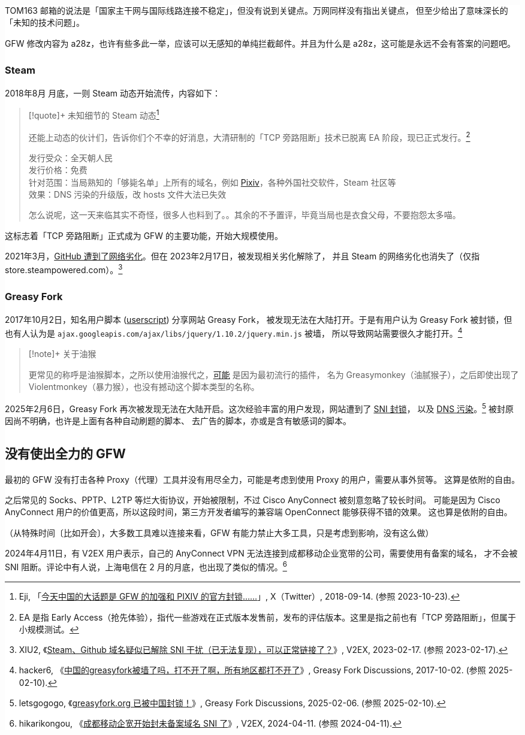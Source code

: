 TOM163 邮箱的说法是「国家主干网与国际线路连接不稳定」，但没有说到关键点。万网同样没有指出关键点，
但至少给出了意味深长的「未知的技术问题」。

GFW 修改内容为 a28z，也许有些多此一举，应该可以无感知的单纯拦截邮件。并且为什么是 a28z，这可能是永远不会有答案的问题吧。

### Steam

2018年8月 月底，一则 Steam 动态开始流传，内容如下：

> [!quote]+ 未知细节的 Steam 动态[^67073]
>
> 还能上动态的伙计们，告诉你们个不幸的好消息，大清研制的「TCP 旁路阻断」技术已脱离 EA 阶段，现已正式发行。[^ea]
>
> 发行受众：全天朝人民<br>
> 发行价格：免费<br>
> 针对范围：当局熟知的「够毙名单」上所有的域名，例如 [Pixiv](/company/pixiv.md)，各种外国社交软件，Steam 社区等<br>
> 效果：DNS 污染的升级版，改 hosts 文件大法已失效
>
> 怎么说呢，这一天来临其实不奇怪，很多人也料到了。。其余的不予置评，毕竟当局也是衣食父母，不要抱怨太多喵。

[^67073]: Eji, 「[今天中国的大话题是 GFW 的加强和 PIXIV 的官方封锁……](https://web.archive.org/web/20231023013117/https://twitter.com/ejiwarp/status/1040270990952067073)」, X（Twitter）, 2018-09-14. (参照 2023-10-23).

[^ea]: EA 是指 Early Access（抢先体验），指代一些游戏在正式版本发售前，发布的评估版本。这里是指之前也有「TCP 旁路阻断」，但属于小规模测试。

这标志着「TCP 旁路阻断」正式成为 GFW 的主要功能，开始大规模使用。

2021年3月，[GitHub 遭到了网络劣化](/website/GitHub.md#网络劣化)。但在 2023年2月17日，被发现相关劣化解除了，
并且 Steam 的网络劣化也消失了（仅指 store.steampowered.com）。[^916909]

[^916909]: XIU2, 《[Steam、Github 域名疑似已解除 SNI 干扰（已无法复现），可以正常链接了？](https://web.archive.org/web/20230217093733/https://www.v2ex.com/t/916909)》, V2EX, 2023-02-17. (参照 2023-02-17).

### Greasy Fork

2017年10月2日，知名用户脚本 ([userscript](https://en.wikipedia.org/wiki/Userscript)) 分享网站 Greasy Fork，
被发现无法在大陆打开。于是有用户认为 Greasy Fork 被封锁，但也有人认为是 `ajax.googleapis.com/ajax/libs/jquery/1.10.2/jquery.min.js` 被墙，
所以导致网站需要很久才能打开。[^56219]

[^56219]: hacker6, 《[中国的greasyfork被墙了吗，打不开了啊，所有地区都打不开了](https://web.archive.org/web/20250210133851/https://greasyfork.org/en/discussions/greasyfork/56219-中国的greasyfork被墙了吗-打不开了啊-所有地区都打不开了)》, Greasy Fork Discussions, 2017-10-02. (参照 2025-02-10).

> [!note]+ 关于油猴
>
> 更常见的称呼是油猴脚本，之所以使用油猴代之，[可能](https://sspai.com/post/68574) 是因为最初流行的插件，
> 名为 Greasymonkey（油腻猴子），之后即使出现了 Violentmonkey（暴力猴），也没有撼动这个脚本类型的名称。

2025年2月6日，Greasy Fork 再次被发现无法在大陆开启。这次经验丰富的用户发现，网站遭到了 [SNI 封锁](#sni)，
以及 [DNS 污染](/censorship/技术/DNS_污染.md)。[^78992] 被封原因尚不明确，也许是上面有各种自动刷题的脚本、
去广告的脚本，亦或是含有敏感词的脚本。

[^78992]: letsgogogo, 《[greasyfork.org 已被中国封锁！](https://greasyfork.org/zh-CN/discussions/greasyfork/278992-greasyfork-org-已被中国封锁)》, Greasy Fork Discussions, 2025-02-06. (参照 2025-02-10).

## 没有使出全力的 GFW

最初的 GFW 没有打击各种 Proxy（代理）工具并没有用尽全力，可能是考虑到使用 Proxy 的用户，需要从事外贸等。
这算是依附的自由。

之后常见的 Socks、PPTP、L2TP 等烂大街协议，开始被限制，不过 Cisco AnyConnect 被刻意忽略了较长时间。
可能是因为 Cisco AnyConnect 用户的价值更高，所以这段时间，第三方开发者编写的兼容端 OpenConnect 能够获得不错的效果。
这也算是依附的自由。

（从特殊时间〔比如开会〕，大多数工具难以连接来看，GFW 有能力禁止大多工具，只是考虑到影响，没有这么做）

2024年4月11日，有 V2EX 用户表示，自己的 AnyConnect VPN 无法连接到成都移动企业宽带的公司，需要使用有备案的域名，
才不会被 SNI 阻断。评论中有人说，上海电信在 2 月的月底，也出现了类似的情况。[^31577]


[网络数据包]: https://en.wikipedia.org/wiki/Network_packet
[^11470]: 店长, 《[一个困难的请愿：请 Steam 启用全站 SSL 加密。](https://web.archive.org/web/20230813184514/https://bitinn.net/11470/)》, 比特客栈的文艺复兴, 2017-07-20. (参照 2023-10-24).
[^55413]: 辰一丶, 《[Steam社区已强制使用https协议 轻松访问再无压力](https://web.archive.org/web/20211212045615/https://www.gamersky.com/news/201806/1055413.shtml)》, 游民星空, 2018-06-03. (参照 2023-10-24).
[^70189]: alect, 《[谷歌给我们省钱呢……y2b 走 quic 协议不经过代理……直连了](https://web.archive.org/web/20210114065857/https://www.v2ex.com/t/370189)》, V2EX, 2017-06-21. (参照 2023-10-24).
[^nh2-3]: Toyo, 《[Chrome浏览器关闭 QUIC，避免部分地区运营商UDP QOS对速度的影响](https://web.archive.org/web/20220512074451/https://doubibackup.com/zly21nh2-3.html)》, 逗比根据地（备份）, 2017-08-30. (参照 2023-10-24).
[^12287]: 老刘, 《[禁用QUIC协议 保障网页加载速度](https://web.archive.org/web/20230529180508/https://www.livelu.com/201712287.html)》, 生活之路, 2017-12-10. (参照 2023-10-28).
[^30080]: Anthr@X, 「[最近发现GFW在UDP无差别丢包上给QQ开了后门，目测丢包手段用的是路由器的QoS功能,大部分端口丢包率在8%-10%左右，ovpn最多能承受2%的丢包率，所以UDP服务要么换端口，要么改进算法加入冗](https://web.archive.org/web/20231024143855/https://twitter.com/anthrax0/status/481318169882030080)」, X（Twitter）, 2014-06-24. (参照 2023-10-24).
[^s1127]: ArchGuyWu, 《[能支持udp over tcp吗？ · Issue #1127 · shadowsocks/shadowsocks-rust](https://web.archive.org/web/20231024143113/https://github.com/shadowsocks/shadowsocks-rust/issues/1127)》, GitHub, 2023-03-03. (参照 2023-10-24).
[^41237]: 钉子, 《[没错还是它！GFW让邮件内容变成了aaazzzaaazzzaaazzzaaazzzaaazzz](https://web.archive.org/web/20080821155840/http://blog.5dmail.net/user1/1/20061018141237.html)》, 钉子的博客, 2006-10-18. (参照 2024-04-26).
[^41029]: xmbbx, 《[\[原创\] 证实收到’aaazzzaaazzzaaazzzaaazzzaaazzz’邮件的真实原因](https://web.archive.org/web/20120202093648/http://bbs.chinaunix.net/forum.php?mod=viewthread&tid=841029)》, ChinaUnix.net, 2006-10-13. (参照 2024-04-26).
[^70718]: Reuters, 《[Chinese Internet censors blamed for email chaos](https://web.archive.org/web/20190224115746/https://www.reuters.com/article/us-china-internet/chinese-internet-censors-blamed-for-email-chaos-idUSPEK9185520070718)》, Reuters, 2007-08-09. 参照: 2024-04-26. [Online].
[^2312]: 中国万网客服中心, 《[万网关于海外邮件通信问题的进展通告](https://web.archive.org/web/20070811062826/http://www.net.cn/service/a/zytz/200707/2312.html)》, 万网, 2007-07-18. (参照 2024-04-26).
[^70717]: TOM163客服中心, 《[国际电邮通信问题的重要通知](https://web.archive.org/web/20070817040525/http://vip.tom.com/popup/070717.html)》, TOM163, 2007-07-17. (参照 2024-04-26).
[^31577]: hikarikongou, 《[成都移动企宽开始封未备案域名 SNI 了](https://web.archive.org/web/20240411042641/https://v2ex.com/t/1031577)》, V2EX, 2024-04-11. (参照 2024-04-11).
[^gh566]: xinjiajuan, 《[【关于vercel被墙】vercel在国内被墙 · Issue #566 · travellings-link/travellings](https://github.com/travellings-link/travellings/issues/566)》, GitHub, 2021-05-16. (参照 2025-10-04, [Internet Archive](https://web.archive.org/web/20240715085252/https://github.com/travellings-link/travellings/issues/566)).
[^62578]: benbeu, 《[河南洛阳联通电信好像都是域名白名单了，有了解的朋友嘛？](https://web.archive.org/web/20230812184100/https://www.v2ex.com/t/962578)》, V2EX, 2023-08-05. (参照 2023-08-13).
[^i2229]: toyo2333, 《[reality里client-fingerprint可以不同端用一套么？ · Issue #2229 · XTLS/Xray-core](https://web.archive.org/web/20230812225350/https://github.com/XTLS/Xray-core/issues/2229)》, GitHub, 2023-06-20. (参照 2023-08-13).
[^i2426]: 5e2t, 《[河南新上的SNI/HOST黑名单墙 · Issue #2426 · XTLS/Xray-core](https://web.archive.org/web/20230813032548/https://github.com/XTLS/Xray-core/issues/2426)》, GitHub, 2023-08-10. (参照 2023-08-13).
[^asbt]: MisakaNo, 《[启用 TCP timestamps 以解决 SNI 阻断问题](https://web.archive.org/web/20230828102030/https://blog.misaka.rest/2023/08/14/anti-sni-block-timestamps/)》, MisakaNo の 小破站, 2023-08-14. (参照 2023-09-04).
[^70368]: lanwairen123, 《[在河南郑州除了 vpn 还有访问自建 http/https 服务的途径吗，杀疯了](https://web.archive.org/web/20230904025320/https://www.v2ex.com/t/970368)》, V2EX, 2023-09-02. (参照 2023-09-04).
[^72773]: leyun2017, 《[手机因为安装了 telegram 导致号码被停机，移动要求带着手机去营业厅检查和签承诺书怎么办](https://web.archive.org/web/20230911094253/https://v2ex.com/t/972773)》, V2EX, 2023-09-11. (参照 2023-09-17).
[^mx1568]: 萌欣的小窝, 「[详情：昨天手机号被移动公司冻结了……](https://web.archive.org/web/20230809141331/https://t.me/s/mengxin10824_chan/1568)」, Telegram, 2023-06-24. (参照 2023-10-09).
[^76760]: 李老师不是你老师, 「[9月16日，内蒙古乌海市的市民收到了公安局的群发短信，称“您的手机疑似安装了VPN等‘翻墙’软件，请及时卸载”。](https://web.archive.org/web/20230917065206/https://twitter.com/whyyoutouzhele/status/1702992057596276760)」, X（Twitter）, 2023-09-16. (参照 2023-09-17).
[^68249]: 吴文行wenxingwu, 「[嗅觉这么灵敏？……](http://archive.today/2023.09.17-074248/https://twitter.com/wuwenhang/status/1702951041279668249 "http://archive.today/pXv44")」, X（Twitter）, 2023-09-16. (参照 2023-09-17).
[^19432]: 李老师不是你老师, 「[9月16日，江西某高校发布通知 将开展网络“翻墙”问题专项排查整治活动……](http://archive.today/2023.09.17-074253/https://twitter.com/whyyoutouzhele/status/1702983498489819432 "http://archive.today/2pvG6")」, X（Twitter）, 2023-09-16. (参照 2023-09-17).
[^08371]: 林小槐, 《[部分地区（主要是移动）把 mojang 的正版验证 API 给屏蔽掉了 xs](https://web.archive.org/web/20231002015758/https://twitter.com/Stapx_Happy/status/1708305027293708371)》, X（Twitter）, 2023-10-01. (参照 2023-10-02).
[^29188]: Ronin, 《[震惊！瓦工大规模被墙](https://web.archive.org/web/20231109073619/https://hostloc.com/thread-1229188-1-1.html)》, 全球主机交流论坛, 2023-11-09. (参照 2023-11-10).
[^90329]: jcfkccp, 《[大墙又发威了？](https://web.archive.org/web/20231109105753/https://www.v2ex.com/t/990329)》, V2EX, 2023-11-09. (参照 2023-11-10).
[^17312]: https://t.me/c/1362299370/7312
[^93059]: SunsetShimmer, 《[原神 osasiadispatch 域名被墙了？](https://web.archive.org/web/20231119085828/https://www.v2ex.com/t/993059)》, V2EX, 2023-11-18. (参照 2023-11-19).
[^44666]: MiKing233, 《[关于 Let’s Encrypt 签发的证书 Ending OCSP Support in 2025 的后续问题](https://web.archive.org/web/20250822144257/https://www.v2ex.com/t/1144666)》, V2EX, 2025-07-11. (参照 2025-09-06).
[^53589]: villivateur, 《[Let’s Encrypt 颁发的证书所包含的 CRL 链接完全被墙，可能导致所有用 LE 证书的网站在国内无法打开或者弹出警告。](https://web.archive.org/web/20250820065243/https://www.v2ex.com/t/1153589)》, V2EX, 2025-08-20. (参照 2025-09-06).
[^50820]: Mingshi Wu, 《[2025年8月20日中国防火长城GFW对443端口实施无条件封禁的分析](https://web.archive.org/web/20250902021856/https://gfw.report/blog/gfw_unconditional_rst_20250820/zh/)》, GFW Report, 2025-08-19. (参照 2025-09-06).
[^53869]: 中國警告☮️ Alert Cina, 「[2025年8月20日0点34分,中国防火长城GFW（Great Firewall）突然开始屏蔽所有的境外443端口……](https://x.com/AlertCina/status/1957981000107253869)」, X (formerly Twitter), 2025-08-20. (参照 2025-09-06).
[^07420]: 好五倍, 《[【图说天朝】“翻墙行为态势监测”](https://web.archive.org/web/20220704000142/https://chinadigitaltimes.net/chinese/607420.html)》, 中国数字时代, 2019-03-14. (参照 2024-09-21).
[^DdZ4S]: 安博通, 《[嘿！我看到你“翻墙”了！](http://archive.today/2024.09.14-182902/https://mp.weixin.qq.com/s/ywlOrOoMqWjB7TKMaNFSFw)》, 微信公众号, 2024-09-14. (参照 2024-09-21).
